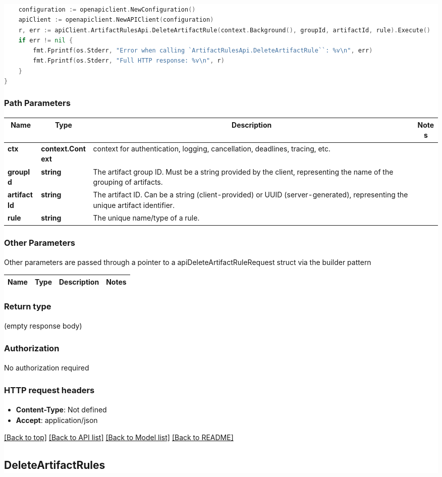 ```go
    configuration := openapiclient.NewConfiguration()
    apiClient := openapiclient.NewAPIClient(configuration)
    r, err := apiClient.ArtifactRulesApi.DeleteArtifactRule(context.Background(), groupId, artifactId, rule).Execute()
    if err != nil {
        fmt.Fprintf(os.Stderr, "Error when calling `ArtifactRulesApi.DeleteArtifactRule``: %v\n", err)
        fmt.Fprintf(os.Stderr, "Full HTTP response: %v\n", r)
    }
}
```

### Path Parameters


Name | Type | Description  | Notes
------------- | ------------- | ------------- | -------------
**ctx** | **context.Context** | context for authentication, logging, cancellation, deadlines, tracing, etc.
**groupId** | **string** | The artifact group ID.  Must be a string provided by the client, representing the name of the grouping of artifacts. | 
**artifactId** | **string** | The artifact ID.  Can be a string (client-provided) or UUID (server-generated), representing the unique artifact identifier. | 
**rule** | **string** | The unique name/type of a rule. | 

### Other Parameters

Other parameters are passed through a pointer to a apiDeleteArtifactRuleRequest struct via the builder pattern


Name | Type | Description  | Notes
------------- | ------------- | ------------- | -------------




### Return type

 (empty response body)

### Authorization

No authorization required

### HTTP request headers

- **Content-Type**: Not defined
- **Accept**: application/json

[[Back to top]](#) [[Back to API list]](../README.md#documentation-for-api-endpoints)
[[Back to Model list]](../README.md#documentation-for-models)
[[Back to README]](../README.md)


## DeleteArtifactRules
